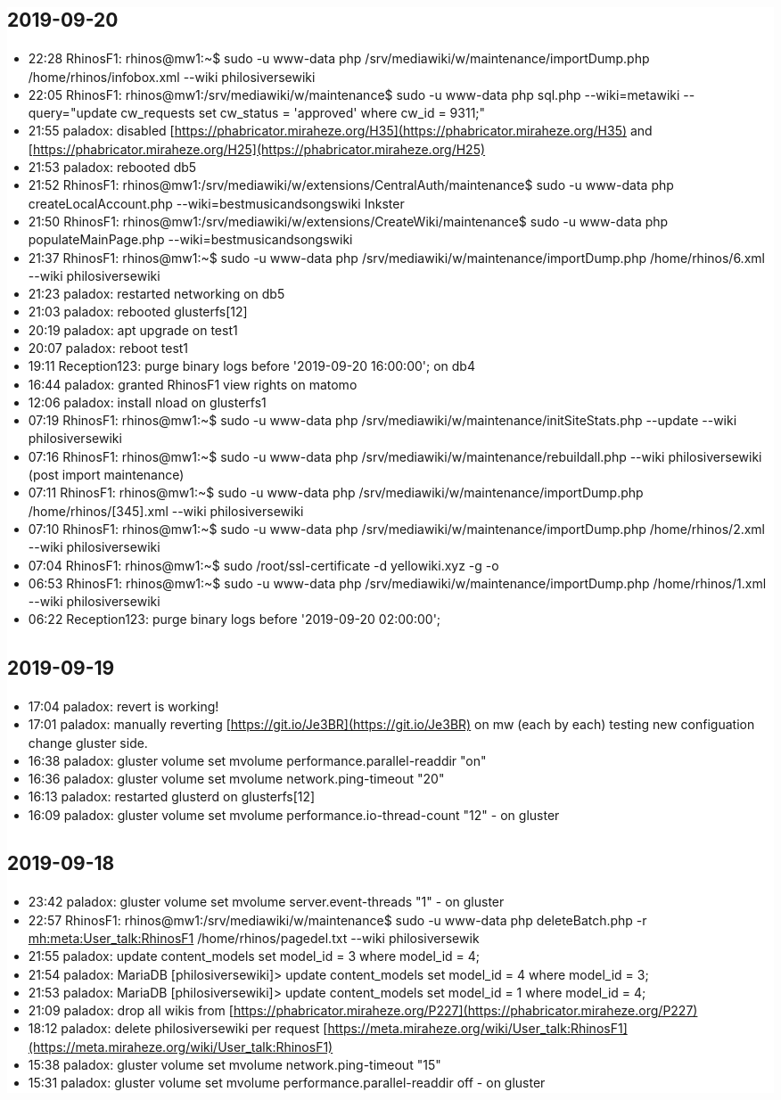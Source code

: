 ## 2019-09-20 

* 22:28 RhinosF1: rhinos@mw1:~$ sudo -u www-data php /srv/mediawiki/w/maintenance/importDump.php /home/rhinos/infobox.xml --wiki philosiversewiki
* 22:05 RhinosF1: rhinos@mw1:/srv/mediawiki/w/maintenance$ sudo -u www-data php sql.php --wiki=metawiki --query="update cw_requests set cw_status = 'approved' where cw_id = 9311;"
* 21:55 paladox: disabled [https://phabricator.miraheze.org/H35](https://phabricator.miraheze.org/H35) and [https://phabricator.miraheze.org/H25](https://phabricator.miraheze.org/H25)
* 21:53 paladox: rebooted db5
* 21:52 RhinosF1: rhinos@mw1:/srv/mediawiki/w/extensions/CentralAuth/maintenance$ sudo -u www-data php createLocalAccount.php --wiki=bestmusicandsongswiki Inkster
* 21:50 RhinosF1: rhinos@mw1:/srv/mediawiki/w/extensions/CreateWiki/maintenance$ sudo -u www-data php populateMainPage.php --wiki=bestmusicandsongswiki
* 21:37 RhinosF1: rhinos@mw1:~$ sudo -u www-data php /srv/mediawiki/w/maintenance/importDump.php /home/rhinos/6.xml --wiki philosiversewiki
* 21:23 paladox: restarted networking on db5
* 21:03 paladox: rebooted glusterfs[12]
* 20:19 paladox: apt upgrade on test1
* 20:07 paladox: reboot test1
* 19:11 Reception123: purge binary logs before '2019-09-20 16:00:00'; on db4
* 16:44 paladox: granted RhinosF1 view rights on matomo
* 12:06 paladox: install nload on glusterfs1
* 07:19 RhinosF1: rhinos@mw1:~$ sudo -u www-data php /srv/mediawiki/w/maintenance/initSiteStats.php --update  --wiki philosiversewiki
* 07:16 RhinosF1: rhinos@mw1:~$ sudo -u www-data php /srv/mediawiki/w/maintenance/rebuildall.php --wiki philosiversewiki (post import maintenance)
* 07:11 RhinosF1: rhinos@mw1:~$ sudo -u www-data php /srv/mediawiki/w/maintenance/importDump.php /home/rhinos/[345].xml --wiki philosiversewiki
* 07:10 RhinosF1: rhinos@mw1:~$ sudo -u www-data php /srv/mediawiki/w/maintenance/importDump.php /home/rhinos/2.xml --wiki philosiversewiki
* 07:04 RhinosF1: rhinos@mw1:~$ sudo /root/ssl-certificate -d yellowiki.xyz -g -o
* 06:53 RhinosF1: rhinos@mw1:~$ sudo -u www-data php /srv/mediawiki/w/maintenance/importDump.php /home/rhinos/1.xml --wiki philosiversewiki
* 06:22 Reception123: purge binary logs before '2019-09-20 02:00:00';

## 2019-09-19 

* 17:04 paladox: revert is working!
* 17:01 paladox: manually reverting [https://git.io/Je3BR](https://git.io/Je3BR) on mw (each by each) testing new configuation change gluster side.
* 16:38 paladox: gluster volume set mvolume performance.parallel-readdir "on"
* 16:36 paladox: gluster volume set mvolume network.ping-timeout "20"
* 16:13 paladox: restarted glusterd on glusterfs[12]
* 16:09 paladox: gluster volume set mvolume performance.io-thread-count "12" - on gluster

## 2019-09-18 

* 23:42 paladox: gluster volume set mvolume server.event-threads "1" - on gluster
* 22:57 RhinosF1: rhinos@mw1:/srv/mediawiki/w/maintenance$ sudo -u www-data php deleteBatch.php -r [mh:meta:User_talk:RhinosF1](https://meta.miraheze.org/wiki/mh:meta:User_talk:RhinosF1) /home/rhinos/pagedel.txt --wiki philosiversewik
* 21:55 paladox: update content_models set model_id = 3 where model_id = 4;
* 21:54 paladox: MariaDB [philosiversewiki]> update content_models set model_id = 4 where model_id = 3;
* 21:53 paladox: MariaDB [philosiversewiki]> update content_models set model_id = 1 where model_id = 4;
* 21:09 paladox: drop all wikis from [https://phabricator.miraheze.org/P227](https://phabricator.miraheze.org/P227)
* 18:12 paladox: delete philosiversewiki per request [https://meta.miraheze.org/wiki/User_talk:RhinosF1](https://meta.miraheze.org/wiki/User_talk:RhinosF1)
* 15:38 paladox: gluster volume set mvolume network.ping-timeout "15"
* 15:31 paladox: gluster volume set mvolume performance.parallel-readdir off - on gluster
